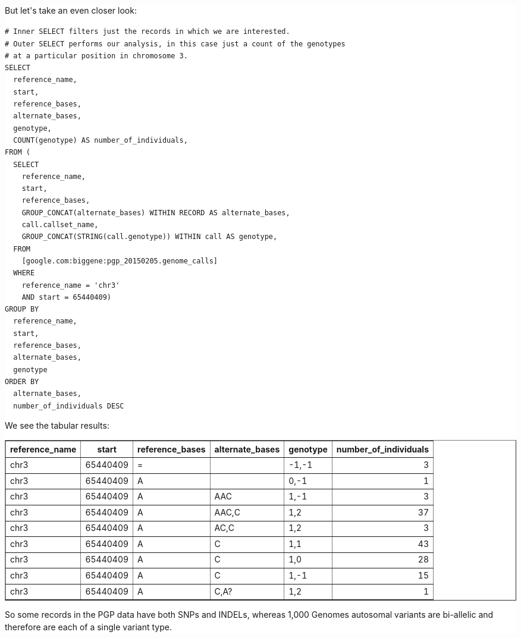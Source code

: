  
But let's take an even closer look:

```
# Inner SELECT filters just the records in which we are interested.
# Outer SELECT performs our analysis, in this case just a count of the genotypes
# at a particular position in chromosome 3.
SELECT
  reference_name,
  start,
  reference_bases,
  alternate_bases,
  genotype,
  COUNT(genotype) AS number_of_individuals,
FROM (
  SELECT
    reference_name,
    start,
    reference_bases,
    GROUP_CONCAT(alternate_bases) WITHIN RECORD AS alternate_bases,
    call.callset_name,
    GROUP_CONCAT(STRING(call.genotype)) WITHIN call AS genotype,
  FROM
    [google.com:biggene:pgp_20150205.genome_calls]
  WHERE
    reference_name = 'chr3'
    AND start = 65440409)
GROUP BY
  reference_name,
  start,
  reference_bases,
  alternate_bases,
  genotype
ORDER BY
  alternate_bases,
  number_of_individuals DESC
```

We see the tabular results:


<table border=1>
<tr> <th> reference_name </th> <th> start </th> <th> reference_bases </th> <th> alternate_bases </th> <th> genotype </th> <th> number_of_individuals </th>  </tr>
  <tr> <td> chr3 </td> <td align="right"> 65440409 </td> <td> = </td> <td>  </td> <td> -1,-1 </td> <td align="right">   3 </td> </tr>
  <tr> <td> chr3 </td> <td align="right"> 65440409 </td> <td> A </td> <td>  </td> <td> 0,-1 </td> <td align="right">   1 </td> </tr>
  <tr> <td> chr3 </td> <td align="right"> 65440409 </td> <td> A </td> <td> AAC </td> <td> 1,-1 </td> <td align="right">   3 </td> </tr>
  <tr> <td> chr3 </td> <td align="right"> 65440409 </td> <td> A </td> <td> AAC,C </td> <td> 1,2 </td> <td align="right">  37 </td> </tr>
  <tr> <td> chr3 </td> <td align="right"> 65440409 </td> <td> A </td> <td> AC,C </td> <td> 1,2 </td> <td align="right">   3 </td> </tr>
  <tr> <td> chr3 </td> <td align="right"> 65440409 </td> <td> A </td> <td> C </td> <td> 1,1 </td> <td align="right">  43 </td> </tr>
  <tr> <td> chr3 </td> <td align="right"> 65440409 </td> <td> A </td> <td> C </td> <td> 1,0 </td> <td align="right">  28 </td> </tr>
  <tr> <td> chr3 </td> <td align="right"> 65440409 </td> <td> A </td> <td> C </td> <td> 1,-1 </td> <td align="right">  15 </td> </tr>
  <tr> <td> chr3 </td> <td align="right"> 65440409 </td> <td> A </td> <td> C,A? </td> <td> 1,2 </td> <td align="right">   1 </td> </tr>
   </table>
So some records in the PGP data have both SNPs and INDELs, whereas 1,000 Genomes autosomal variants are bi-allelic and therefore are each of a single variant type.
